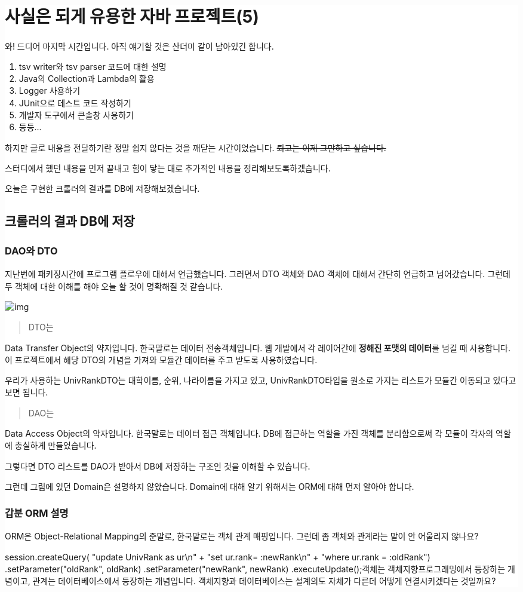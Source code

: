 # 사실은 되게 유용한 자바 프로젝트(5)

와! 드디어 마지막 시간입니다. 아직 얘기할 것은 산더미 같이 남아있긴 합니다.  

1. tsv writer와 tsv parser 코드에 대한 설명
2. Java의 Collection과 Lambda의 활용 
3. Logger 사용하기
4. JUnit으로 테스트 코드 작성하기
5. 개발자 도구에서 콘솔창 사용하기
6. 등등...

하지만 글로 내용을 전달하기란 정말 쉽지 않다는 것을 깨닫는 시간이었습니다. ~~퇴고는 이제 그만하고 싶습니다.~~

스터디에서 했던 내용을 먼저 끝내고 힘이 닿는 대로 추가적인 내용을 정리해보도록하겠습니다. 

오늘은 구현한 크롤러의 결과를 DB에 저장해보겠습니다.

## 크롤러의 결과 DB에 저장

### DAO와 DTO

지난번에 패키징시간에 프로그램 플로우에 대해서 언급했습니다. 그러면서 DTO 객체와 DAO 객체에 대해서 간단히 언급하고 넘어갔습니다. 그런데 두 객체에 대한 이해를 해야 오늘 할 것이 명확해질 것 같습니다.

![img](https://lh3.googleusercontent.com/KycrL6y3MAI1qjAckpsEZSEMa0FNP5JgYTZiD82TVN3U0Gm6X63luhflLODla2s5ssJsh7k-ARYua5mR7lmxZJMKQwY05SCIic0FinJAdkeJ7IcQ9EWDsoJwxJ50N8g7-2Dty3OC)



> DTO는

Data Transfer Object의 약자입니다. 한국말로는 데이터 전송객체입니다. 웹 개발에서 각 레이어간에 **정해진 포맷의 데이터**를 넘길 때 사용합니다. 이 프로젝트에서 해당 DTO의 개념을 가져와 모듈간 데이터를 주고 받도록 사용하였습니다.

우리가 사용하는 UnivRankDTO는 대학이름, 순위, 나라이름을 가지고 있고, UnivRankDTO타입을 원소로 가지는 리스트가 모듈간 이동되고 있다고 보면 됩니다. 

> DAO는 

Data Access Object의 약자입니다. 한국말로는 데이터 접근 객체입니다. DB에 접근하는 역할을 가진 객체를 분리함으로써 각 모듈이 각자의 역할에 충실하게 만들었습니다.



그렇다면 DTO 리스트를 DAO가 받아서 DB에 저장하는 구조인 것을 이해할 수 있습니다.

그런데 그림에 있던 Domain은 설명하지 않았습니다. Domain에 대해 알기 위해서는 ORM에 대해 먼저 알아야 합니다.

### 갑분 ORM 설명

ORM은 Object-Relational Mapping의 준말로, 한국말로는 객체 관계 매핑입니다. 그런데 좀 객체와 관계라는 말이 안 어울리지 않나요? 

session.createQuery(
                "update UnivRank as ur\n" +
                        "set ur.rank= :newRank\n" +
                        "where ur.rank = :oldRank")
                .setParameter("oldRank", oldRank)
                .setParameter("newRank", newRank)
                .executeUpdate();객체는 객체지향프로그래밍에서 등장하는 개념이고, 관계는 데이터베이스에서 등장하는 개념입니다. 객체지향과 데이터베이스는 설계의도 자체가 다른데 어떻게 연결시키겠다는 것일까요?
